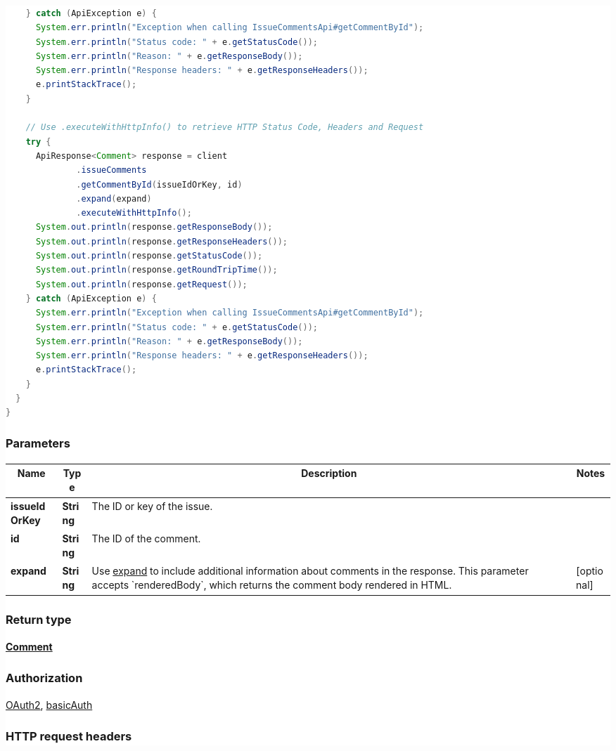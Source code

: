 ```java
    } catch (ApiException e) {
      System.err.println("Exception when calling IssueCommentsApi#getCommentById");
      System.err.println("Status code: " + e.getStatusCode());
      System.err.println("Reason: " + e.getResponseBody());
      System.err.println("Response headers: " + e.getResponseHeaders());
      e.printStackTrace();
    }

    // Use .executeWithHttpInfo() to retrieve HTTP Status Code, Headers and Request
    try {
      ApiResponse<Comment> response = client
              .issueComments
              .getCommentById(issueIdOrKey, id)
              .expand(expand)
              .executeWithHttpInfo();
      System.out.println(response.getResponseBody());
      System.out.println(response.getResponseHeaders());
      System.out.println(response.getStatusCode());
      System.out.println(response.getRoundTripTime());
      System.out.println(response.getRequest());
    } catch (ApiException e) {
      System.err.println("Exception when calling IssueCommentsApi#getCommentById");
      System.err.println("Status code: " + e.getStatusCode());
      System.err.println("Reason: " + e.getResponseBody());
      System.err.println("Response headers: " + e.getResponseHeaders());
      e.printStackTrace();
    }
  }
}

```

### Parameters

| Name | Type | Description  | Notes |
|------------- | ------------- | ------------- | -------------|
| **issueIdOrKey** | **String**| The ID or key of the issue. | |
| **id** | **String**| The ID of the comment. | |
| **expand** | **String**| Use [expand](https://dac-static.atlassian.com) to include additional information about comments in the response. This parameter accepts &#x60;renderedBody&#x60;, which returns the comment body rendered in HTML. | [optional] |

### Return type

[**Comment**](Comment.md)

### Authorization

[OAuth2](../README.md#OAuth2), [basicAuth](../README.md#basicAuth)

### HTTP request headers
